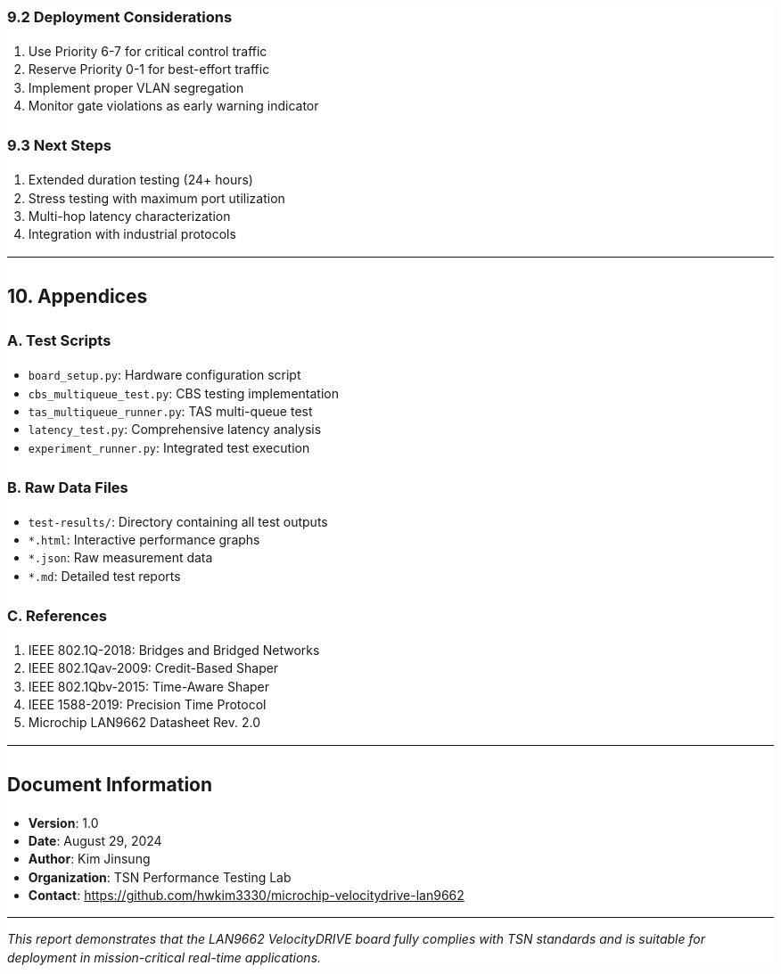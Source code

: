 ### 9.2 Deployment Considerations
1. Use Priority 6-7 for critical control traffic
2. Reserve Priority 0-1 for best-effort traffic
3. Implement proper VLAN segregation
4. Monitor gate violations as early warning indicator

### 9.3 Next Steps
1. Extended duration testing (24+ hours)
2. Stress testing with maximum port utilization
3. Multi-hop latency characterization
4. Integration with industrial protocols

---

## 10. Appendices

### A. Test Scripts
- `board_setup.py`: Hardware configuration script
- `cbs_multiqueue_test.py`: CBS testing implementation
- `tas_multiqueue_runner.py`: TAS multi-queue test
- `latency_test.py`: Comprehensive latency analysis
- `experiment_runner.py`: Integrated test execution

### B. Raw Data Files
- `test-results/`: Directory containing all test outputs
- `*.html`: Interactive performance graphs
- `*.json`: Raw measurement data
- `*.md`: Detailed test reports

### C. References
1. IEEE 802.1Q-2018: Bridges and Bridged Networks
2. IEEE 802.1Qav-2009: Credit-Based Shaper
3. IEEE 802.1Qbv-2015: Time-Aware Shaper
4. IEEE 1588-2019: Precision Time Protocol
5. Microchip LAN9662 Datasheet Rev. 2.0

---

## Document Information

- **Version**: 1.0
- **Date**: August 29, 2024
- **Author**: Kim Jinsung
- **Organization**: TSN Performance Testing Lab
- **Contact**: https://github.com/hwkim3330/microchip-velocitydrive-lan9662

---

*This report demonstrates that the LAN9662 VelocityDRIVE board fully complies with TSN standards and is suitable for deployment in mission-critical real-time applications.*